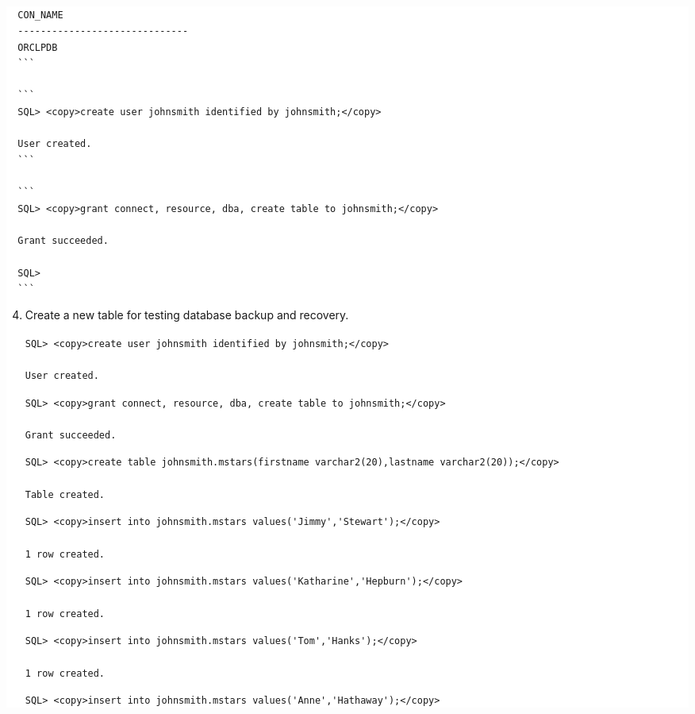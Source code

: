       CON_NAME
      ------------------------------
      ORCLPDB
      ```

      ```
      SQL> <copy>create user johnsmith identified by johnsmith;</copy>

      User created.
      ```

      ```
      SQL> <copy>grant connect, resource, dba, create table to johnsmith;</copy>

      Grant succeeded.

      SQL>
      ```

4. Create a new table for testing database backup and recovery.

      ```
      SQL> <copy>create user johnsmith identified by johnsmith;</copy>

      User created.
      ```

      ```
      SQL> <copy>grant connect, resource, dba, create table to johnsmith;</copy>

      Grant succeeded.
      ```

      ```
      SQL> <copy>create table johnsmith.mstars(firstname varchar2(20),lastname varchar2(20));</copy>

      Table created.
      ```

      ```
      SQL> <copy>insert into johnsmith.mstars values('Jimmy','Stewart');</copy>

      1 row created.
      ```

      ```
      SQL> <copy>insert into johnsmith.mstars values('Katharine','Hepburn');</copy>

      1 row created.
      ```

      ```
      SQL> <copy>insert into johnsmith.mstars values('Tom','Hanks');</copy>

      1 row created.
      ```

      ```
      SQL> <copy>insert into johnsmith.mstars values('Anne','Hathaway');</copy>
